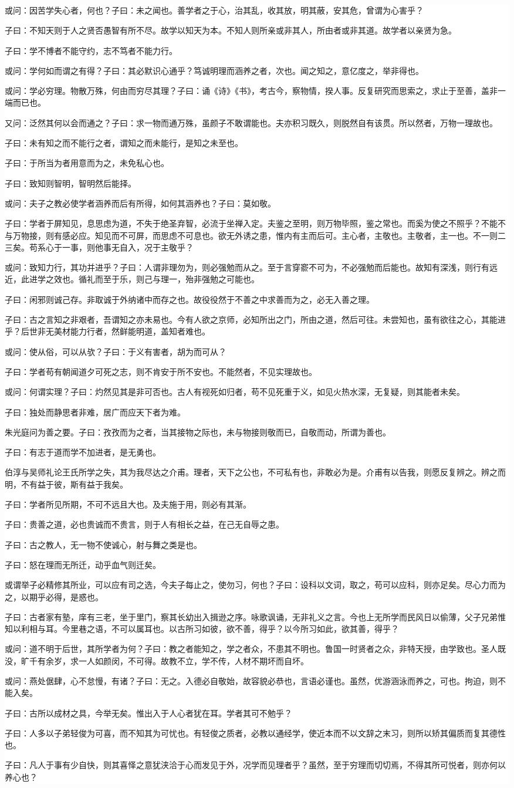 或问：因苦学失心者，何也？子曰：未之闻也。善学者之于心，治其乱，收其放，明其蔽，安其危，曾谓为心害乎？  

子曰：不知天则于人之贤否愚智有所不尽。故学以知天为本。不知人则所亲或非其人，所由者或非其道。故学者以亲贤为急。  

子曰：学不博者不能守约，志不笃者不能力行。  

或问：学何如而谓之有得？子曰：其必默识心通乎？笃诚明理而涵养之者，次也。闻之知之，意亿度之，举非得也。  

或问：学必穷理。物散万殊，何由而穷尽其理？子曰：诵《诗》《书》，考古今，察物情，揆人事。反复研究而思索之，求止于至善，盖非一端而已也。  

又问：泛然其何以会而通之？子曰：求一物而通万殊，虽颜子不敢谓能也。夫亦积习既久，则脱然自有该贯。所以然者，万物一理故也。  

子曰：未有知之而不能行之者，谓知之而未能行，是知之未至也。  

子曰：于所当为者用意而为之，未免私心也。  

子曰：致知则智明，智明然后能择。  

或问：夫子之教必使学者涵养而后有所得，如何其涵养也？子曰：莫如敬。  

子曰：学者于屏知见，息思虑为道，不失于绝圣弃智，必流于坐禅入定。夫鉴之至明，则万物毕照，鉴之常也。而奚为使之不照乎？不能不与万物接，则有感必应。知见而不可屏，而思虑不可息也。欲无外诱之患，惟内有主而后可。主心者，主敬也。主敬者，主一也。不一则二三矣。苟系心于一事，则他事无自入，况于主敬乎？  

或问：致知力行，其功并进乎？子曰：人谓非理勿为，则必强勉而从之。至于言穿窬不可为，不必强勉而后能也。故知有深浅，则行有远近，此进学之效也。循礼而至于乐，则己与理一，殆非强勉之可能也。  

子曰：闲邪则诚己存。非取诚于外纳诸中而存之也。故役役然于不善之中求善而为之，必无入善之理。  

子曰：古之言知之非艰者，吾谓知之亦未易也。今有人欲之京师，必知所出之门，所由之道，然后可往。未尝知也，虽有欲往之心，其能进乎？后世非无美材能力行者，然鲜能明道，盖知者难也。  

或问：使从俗，可以从欤？子曰：于义有害者，胡为而可从？  

子曰：学者苟有朝闻道夕可死之志，则不肯安于所不安也。不能然者，不见实理故也。  

或问：何谓实理？子曰：灼然见其是非可否也。古人有视死如归者，苟不见死重于义，如见火热水深，无复疑，则其能者未矣。  

子曰：独处而静思者非难，居广而应天下者为难。  

朱光庭问为善之要。子曰：孜孜而为之者，当其接物之际也，未与物接则敬而已，自敬而动，所谓为善也。  

子曰：有志于道而学不加进者，是无勇也。  

伯淳与吴师礼论王氏所学之失，其为我尽达之介甫。理者，天下之公也，不可私有也，非敢必为是。介甫有以告我，则愿反复辨之。辨之而明，不有益于彼，斯有益于我矣。  

子曰：学者所见所期，不可不远且大也。及夫施于用，则必有其渐。  

子曰：贵善之道，必也贵诚而不贵言，则于人有相长之益，在己无自辱之患。  

子曰：古之教人，无一物不使诚心，射与舞之类是也。  

子曰：怒在理而无所迁，动乎血气则迁矣。  

或谓举子必精修其所业，可以应有司之选，今夫子每止之，使勿习，何也？子曰：设科以文词，取之，苟可以应科，则亦足矣。尽心力而为之，以期乎必得，是惑也。  

子曰：古者家有塾，庠有三老，坐于里门，察其长幼出入揖逊之序。咏歌讽诵，无非礼义之言。今也上无所学而民风日以偷薄，父子兄弟惟知以利相与耳。今里巷之语，不可以属耳也。以古所习如彼，欲不善，得乎？以今所习如此，欲其善，得乎？  

或问：道不明于后世，其所学者为何？子曰：教之者能知之，学之者众，不患其不明也。鲁国一时贤者之众，非特天授，由学致也。圣人既没，旷千有余岁，求一人如颜闵，不可得。故教不立，学不传，人材不期坏而自坏。  

或问：燕处倨肆，心不怠慢，有诸？子曰：无之。入德必自敬始，故容貌必恭也，言语必谨也。虽然，优游涵泳而养之，可也。拘迫，则不能入矣。  

子曰：古所以成材之具，今举无矣。惟出入于人心者犹在耳。学者其可不勉乎？  

子曰：人多以子弟轻俊为可喜，而不知其为可忧也。有轻俊之质者，必教以通经学，使近本而不以文辞之末习，则所以矫其偏质而复其德性也。  

子曰：凡人于事有少自快，则其喜怿之意犹浃洽于心而发见于外，况学而见理者乎？虽然，至于穷理而切切焉，不得其所可悦者，则亦何以养心也？  

